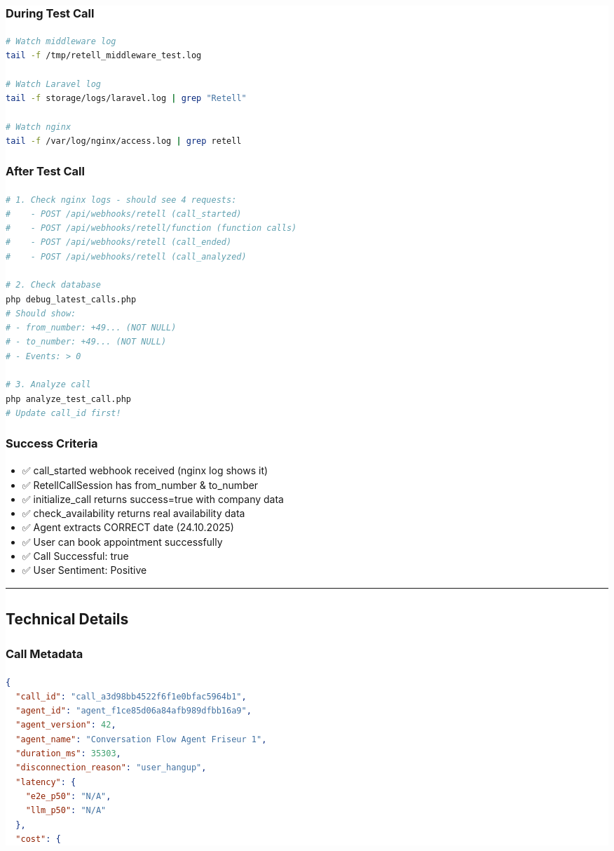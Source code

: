 ### During Test Call

```bash
# Watch middleware log
tail -f /tmp/retell_middleware_test.log

# Watch Laravel log
tail -f storage/logs/laravel.log | grep "Retell"

# Watch nginx
tail -f /var/log/nginx/access.log | grep retell
```

### After Test Call

```bash
# 1. Check nginx logs - should see 4 requests:
#    - POST /api/webhooks/retell (call_started)
#    - POST /api/webhooks/retell/function (function calls)
#    - POST /api/webhooks/retell (call_ended)
#    - POST /api/webhooks/retell (call_analyzed)

# 2. Check database
php debug_latest_calls.php
# Should show:
# - from_number: +49... (NOT NULL)
# - to_number: +49... (NOT NULL)
# - Events: > 0

# 3. Analyze call
php analyze_test_call.php
# Update call_id first!
```

### Success Criteria

- ✅ call_started webhook received (nginx log shows it)
- ✅ RetellCallSession has from_number & to_number
- ✅ initialize_call returns success=true with company data
- ✅ check_availability returns real availability data
- ✅ Agent extracts CORRECT date (24.10.2025)
- ✅ User can book appointment successfully
- ✅ Call Successful: true
- ✅ User Sentiment: Positive

---

## Technical Details

### Call Metadata

```json
{
  "call_id": "call_a3d98bb4522f6f1e0bfac5964b1",
  "agent_id": "agent_f1ce85d06a84afb989dfbb16a9",
  "agent_version": 42,
  "agent_name": "Conversation Flow Agent Friseur 1",
  "duration_ms": 35303,
  "disconnection_reason": "user_hangup",
  "latency": {
    "e2e_p50": "N/A",
    "llm_p50": "N/A"
  },
  "cost": {
```